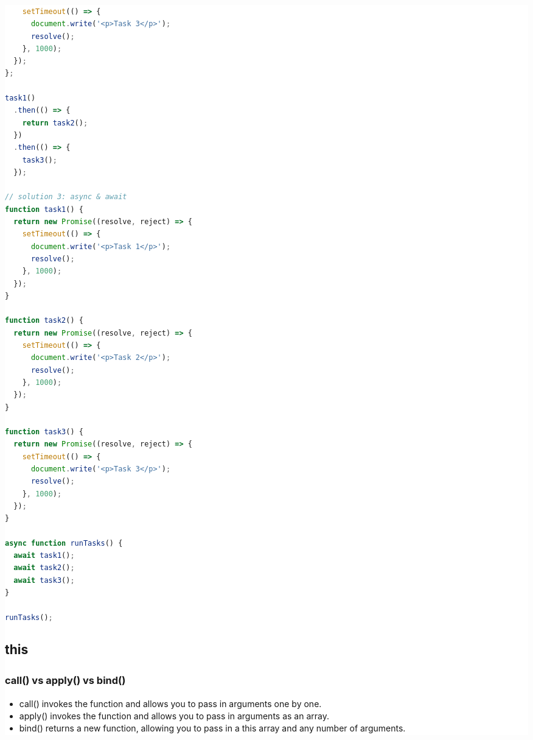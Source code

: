 ```js
    setTimeout(() => {
      document.write('<p>Task 3</p>');
      resolve();
    }, 1000);
  });
};

task1()
  .then(() => {
    return task2();
  })
  .then(() => {
    task3();
  });
  
// solution 3: async & await
function task1() {
  return new Promise((resolve, reject) => {
    setTimeout(() => {
      document.write('<p>Task 1</p>');
      resolve();
    }, 1000);
  });
}

function task2() {
  return new Promise((resolve, reject) => {
    setTimeout(() => {
      document.write('<p>Task 2</p>');
      resolve();
    }, 1000);
  });
}

function task3() {
  return new Promise((resolve, reject) => {
    setTimeout(() => {
      document.write('<p>Task 3</p>');
      resolve();
    }, 1000);
  });
}

async function runTasks() {
  await task1();
  await task2();
  await task3();
}

runTasks();
```
## this
### call() vs apply() vs bind()
- call() invokes the function and allows you to pass in arguments one by one.
- apply() invokes the function and allows you to pass in arguments as an array.
- bind() returns a new function, allowing you to pass in a this array and any number of arguments.
